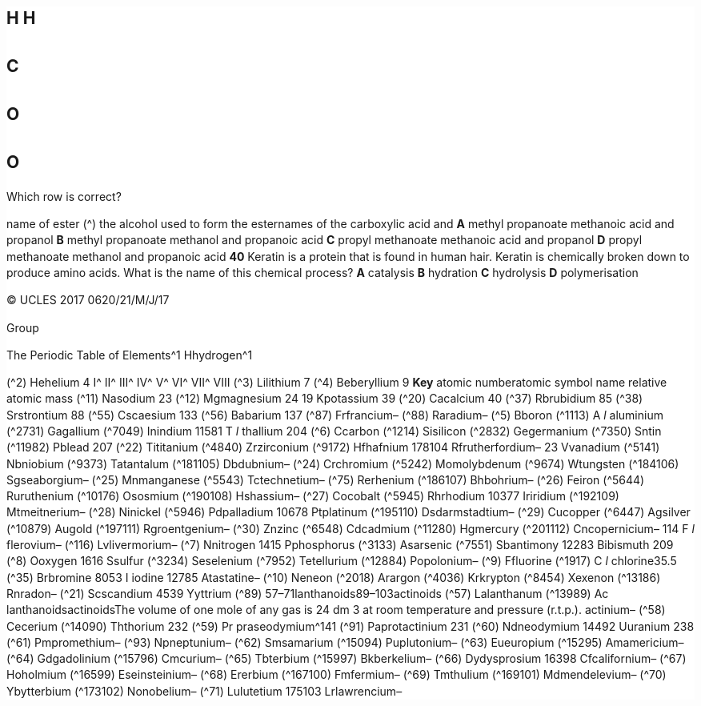 ## H H 

## C 

## O 

## O 

 Which row is correct? 

name of ester (^) the alcohol used to form the esternames of the carboxylic acid and **A** methyl propanoate methanoic acid and propanol **B** methyl propanoate methanol and propanoic acid **C** propyl methanoate methanoic acid and propanol **D** propyl methanoate methanol and propanoic acid **40** Keratin is a protein that is found in human hair. Keratin is chemically broken down to produce amino acids. What is the name of this chemical process? **A** catalysis **B** hydration **C** hydrolysis **D** polymerisation 


© UCLES 2017 0620/21/M/J/17 

 Group 

 The Periodic Table of Elements^1 Hhydrogen^1 

(^2) Hehelium 4 I^ II^ III^ IV^ V^ VI^ VII^ VIII (^3) Lilithium 7 (^4) Beberyllium 9 **Key** atomic numberatomic symbol name relative atomic mass (^11) Nasodium 23 (^12) Mgmagnesium 24 19 Kpotassium 39 (^20) Cacalcium 40 (^37) Rbrubidium 85 (^38) Srstrontium 88 (^55) Cscaesium 133 (^56) Babarium 137 (^87) Frfrancium– (^88) Raradium– (^5) Bboron (^1113) A _l_ aluminium (^2731) Gagallium (^7049) Inindium 11581 T _l_ thallium 204 (^6) Ccarbon (^1214) Sisilicon (^2832) Gegermanium (^7350) Sntin (^11982) Pblead 207 (^22) Tititanium (^4840) Zrzirconium (^9172) Hfhafnium 178104 Rfrutherfordium– 23 Vvanadium (^5141) Nbniobium (^9373) Tatantalum (^181105) Dbdubnium– (^24) Crchromium (^5242) Momolybdenum (^9674) Wtungsten (^184106) Sgseaborgium– (^25) Mnmanganese (^5543) Tctechnetium– (^75) Rerhenium (^186107) Bhbohrium– (^26) Feiron (^5644) Ruruthenium (^10176) Ososmium (^190108) Hshassium– (^27) Cocobalt (^5945) Rhrhodium 10377 Iriridium (^192109) Mtmeitnerium– (^28) Ninickel (^5946) Pdpalladium 10678 Ptplatinum (^195110) Dsdarmstadtium– (^29) Cucopper (^6447) Agsilver (^10879) Augold (^197111) Rgroentgenium– (^30) Znzinc (^6548) Cdcadmium (^11280) Hgmercury (^201112) Cncopernicium– 114 F _l_ flerovium– (^116) Lvlivermorium– (^7) Nnitrogen 1415 Pphosphorus (^3133) Asarsenic (^7551) Sbantimony 12283 Bibismuth 209 (^8) Ooxygen 1616 Ssulfur (^3234) Seselenium (^7952) Tetellurium (^12884) Popolonium– (^9) Ffluorine (^1917) C _l_ chlorine35.5 (^35) Brbromine 8053 I iodine 12785 Atastatine– (^10) Neneon (^2018) Arargon (^4036) Krkrypton (^8454) Xexenon (^13186) Rnradon– (^21) Scscandium 4539 Yyttrium (^89) 57–71lanthanoids89–103actinoids (^57) Lalanthanum (^13989) Ac lanthanoidsactinoidsThe volume of one mole of any gas is 24 dm 3 at room temperature and pressure (r.t.p.). actinium– (^58) Cecerium (^14090) Ththorium 232 (^59) Pr praseodymium^141 (^91) Paprotactinium 231 (^60) Ndneodymium 14492 Uuranium 238 (^61) Pmpromethium– (^93) Npneptunium– (^62) Smsamarium (^15094) Puplutonium– (^63) Eueuropium (^15295) Amamericium– (^64) Gdgadolinium (^15796) Cmcurium– (^65) Tbterbium (^15997) Bkberkelium– (^66) Dydysprosium 16398 Cfcalifornium– (^67) Hoholmium (^16599) Eseinsteinium– (^68) Ererbium (^167100) Fmfermium– (^69) Tmthulium (^169101) Mdmendelevium– (^70) Ybytterbium (^173102) Nonobelium– (^71) Lulutetium 175103 Lrlawrencium– 


